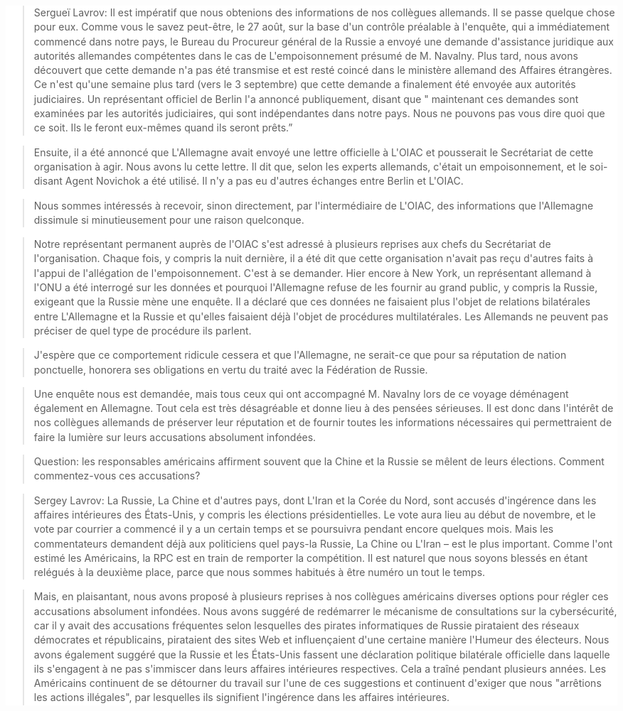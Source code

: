 > Sergueï Lavrov: Il est impératif que nous obtenions des informations de nos collègues allemands. Il se passe quelque chose pour eux. Comme vous le savez peut-être, le 27 août, sur la base d'un contrôle préalable à l'enquête, qui a immédiatement commencé dans notre pays, le Bureau du Procureur général de la Russie a envoyé une demande d'assistance juridique aux autorités allemandes compétentes dans le cas de L'empoisonnement présumé de M. Navalny. Plus tard, nous avons découvert que cette demande n'a pas été transmise et est resté coincé dans le ministère allemand des Affaires étrangères. Ce n'est qu'une semaine plus tard (vers le 3 septembre) que cette demande a finalement été envoyée aux autorités judiciaires. Un représentant officiel de Berlin l'a annoncé publiquement, disant que " maintenant ces demandes sont examinées par les autorités judiciaires, qui sont indépendantes dans notre pays. Nous ne pouvons pas vous dire quoi que ce soit. Ils le feront eux-mêmes quand ils seront prêts.”

> Ensuite, il a été annoncé que L'Allemagne avait envoyé une lettre officielle à L'OIAC et pousserait le Secrétariat de cette organisation à agir. Nous avons lu cette lettre. Il dit que, selon les experts allemands, c'était un empoisonnement, et le soi-disant Agent Novichok a été utilisé. Il n'y a pas eu d'autres échanges entre Berlin et L'OIAC.

> Nous sommes intéressés à recevoir, sinon directement, par l'intermédiaire de L'OIAC, des informations que l'Allemagne dissimule si minutieusement pour une raison quelconque.

> Notre représentant permanent auprès de l'OIAC s'est adressé à plusieurs reprises aux chefs du Secrétariat de l'organisation. Chaque fois, y compris la nuit dernière, il a été dit que cette organisation n'avait pas reçu d'autres faits à l'appui de l'allégation de l'empoisonnement. C'est à se demander. Hier encore à New York, un représentant allemand à l'ONU a été interrogé sur les données et pourquoi l'Allemagne refuse de les fournir au grand public, y compris la Russie, exigeant que la Russie mène une enquête. Il a déclaré que ces données ne faisaient plus l'objet de relations bilatérales entre L'Allemagne et la Russie et qu'elles faisaient déjà l'objet de procédures multilatérales. Les Allemands ne peuvent pas préciser de quel type de procédure ils parlent.

> J'espère que ce comportement ridicule cessera et que l'Allemagne, ne serait-ce que pour sa réputation de nation ponctuelle, honorera ses obligations en vertu du traité avec la Fédération de Russie.

> Une enquête nous est demandée, mais tous ceux qui ont accompagné M. Navalny lors de ce voyage déménagent également en Allemagne. Tout cela est très désagréable et donne lieu à des pensées sérieuses. Il est donc dans l'intérêt de nos collègues allemands de préserver leur réputation et de fournir toutes les informations nécessaires qui permettraient de faire la lumière sur leurs accusations absolument infondées.

> Question: les responsables américains affirment souvent que la Chine et la Russie se mêlent de leurs élections. Comment commentez-vous ces accusations?

> Sergey Lavrov: La Russie, La Chine et d'autres pays, dont L'Iran et la Corée du Nord, sont accusés d'ingérence dans les affaires intérieures des États-Unis, y compris les élections présidentielles.  Le vote aura lieu au début de novembre, et le vote par courrier a commencé il y a un certain temps et se poursuivra pendant encore quelques mois. Mais les commentateurs demandent déjà aux politiciens quel pays-la Russie, La Chine ou L'Iran – est le plus important. Comme l'ont estimé les Américains, la RPC est en train de remporter la compétition. Il est naturel que nous soyons blessés en étant relégués à la deuxième place, parce que nous sommes habitués à être numéro un tout le temps.

> Mais, en plaisantant, nous avons proposé à plusieurs reprises à nos collègues américains diverses options pour régler ces accusations absolument infondées. Nous avons suggéré de redémarrer le mécanisme de consultations sur la cybersécurité, car il y avait des accusations fréquentes selon lesquelles des pirates informatiques de Russie pirataient des réseaux démocrates et républicains, pirataient des sites Web et influençaient d'une certaine manière l'Humeur des électeurs. Nous avons également suggéré que la Russie et les États-Unis fassent une déclaration politique bilatérale officielle dans laquelle ils s'engagent à ne pas s'immiscer dans leurs affaires intérieures respectives. Cela a traîné pendant plusieurs années. Les Américains continuent de se détourner du travail sur l'une de ces suggestions et continuent d'exiger que nous "arrêtions les actions illégales", par lesquelles ils signifient l'ingérence dans les affaires intérieures.
